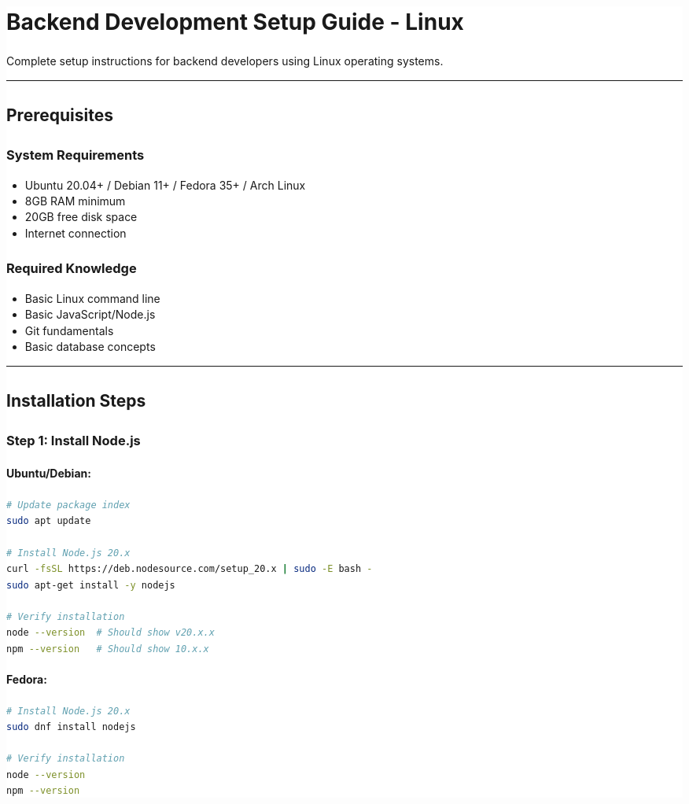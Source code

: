 # Backend Development Setup Guide - Linux

Complete setup instructions for backend developers using Linux operating systems.

---

## Prerequisites

### System Requirements
- Ubuntu 20.04+ / Debian 11+ / Fedora 35+ / Arch Linux
- 8GB RAM minimum
- 20GB free disk space
- Internet connection

### Required Knowledge
- Basic Linux command line
- Basic JavaScript/Node.js
- Git fundamentals
- Basic database concepts

---

## Installation Steps

### Step 1: Install Node.js

#### Ubuntu/Debian:
```bash
# Update package index
sudo apt update

# Install Node.js 20.x
curl -fsSL https://deb.nodesource.com/setup_20.x | sudo -E bash -
sudo apt-get install -y nodejs

# Verify installation
node --version  # Should show v20.x.x
npm --version   # Should show 10.x.x
```

#### Fedora:
```bash
# Install Node.js 20.x
sudo dnf install nodejs

# Verify installation
node --version
npm --version
```
